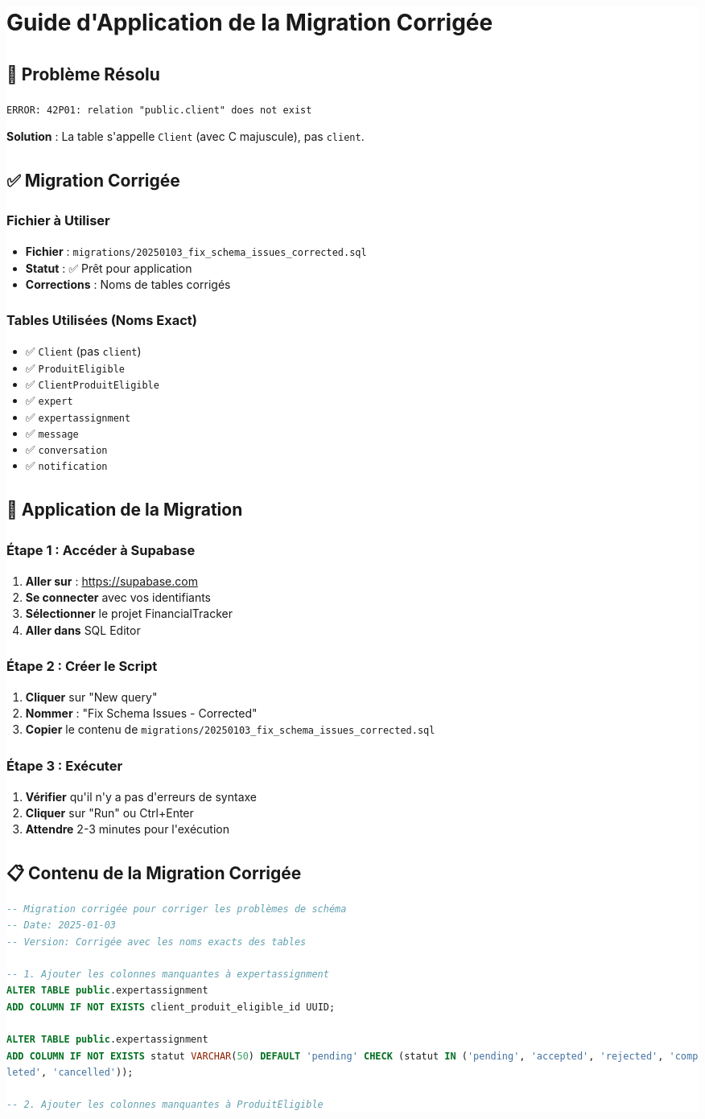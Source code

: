 # Guide d'Application de la Migration Corrigée

## 🚨 Problème Résolu
```
ERROR: 42P01: relation "public.client" does not exist
```
**Solution** : La table s'appelle `Client` (avec C majuscule), pas `client`.

## ✅ Migration Corrigée

### Fichier à Utiliser
- **Fichier** : `migrations/20250103_fix_schema_issues_corrected.sql`
- **Statut** : ✅ Prêt pour application
- **Corrections** : Noms de tables corrigés

### Tables Utilisées (Noms Exact)
- ✅ `Client` (pas `client`)
- ✅ `ProduitEligible` 
- ✅ `ClientProduitEligible`
- ✅ `expert`
- ✅ `expertassignment`
- ✅ `message`
- ✅ `conversation`
- ✅ `notification`

## 🚀 Application de la Migration

### Étape 1 : Accéder à Supabase
1. **Aller sur** : https://supabase.com
2. **Se connecter** avec vos identifiants
3. **Sélectionner** le projet FinancialTracker
4. **Aller dans** SQL Editor

### Étape 2 : Créer le Script
1. **Cliquer** sur "New query"
2. **Nommer** : "Fix Schema Issues - Corrected"
3. **Copier** le contenu de `migrations/20250103_fix_schema_issues_corrected.sql`

### Étape 3 : Exécuter
1. **Vérifier** qu'il n'y a pas d'erreurs de syntaxe
2. **Cliquer** sur "Run" ou Ctrl+Enter
3. **Attendre** 2-3 minutes pour l'exécution

## 📋 Contenu de la Migration Corrigée

```sql
-- Migration corrigée pour corriger les problèmes de schéma
-- Date: 2025-01-03
-- Version: Corrigée avec les noms exacts des tables

-- 1. Ajouter les colonnes manquantes à expertassignment
ALTER TABLE public.expertassignment 
ADD COLUMN IF NOT EXISTS client_produit_eligible_id UUID;

ALTER TABLE public.expertassignment 
ADD COLUMN IF NOT EXISTS statut VARCHAR(50) DEFAULT 'pending' CHECK (statut IN ('pending', 'accepted', 'rejected', 'completed', 'cancelled'));

-- 2. Ajouter les colonnes manquantes à ProduitEligible
```